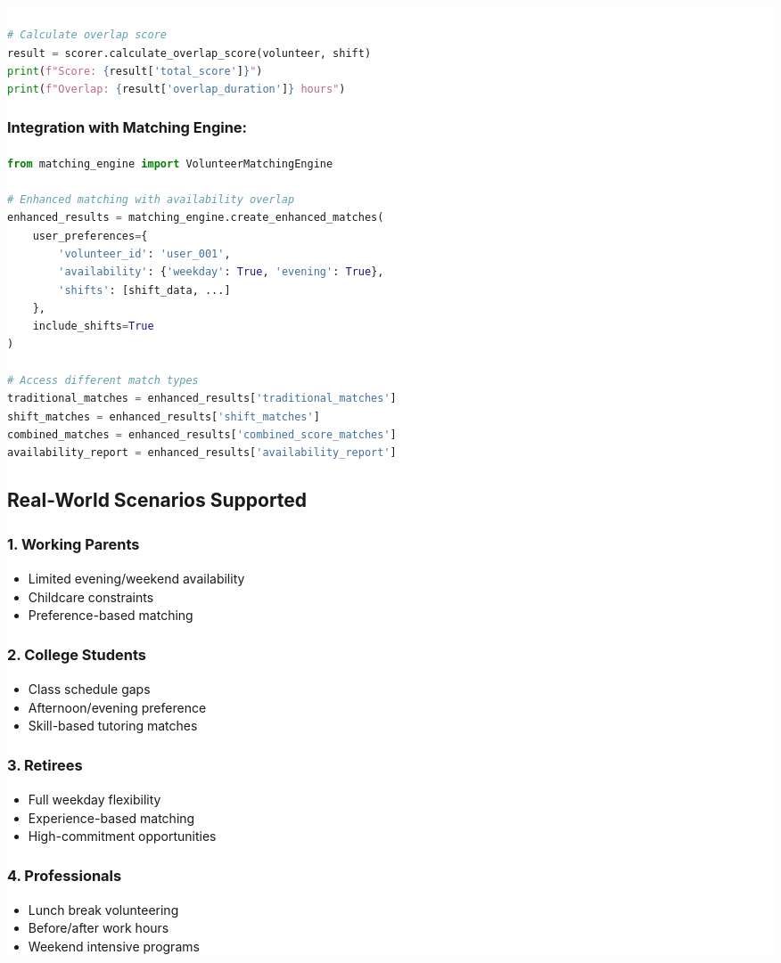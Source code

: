 ```python

# Calculate overlap score
result = scorer.calculate_overlap_score(volunteer, shift)
print(f"Score: {result['total_score']}")
print(f"Overlap: {result['overlap_duration']} hours")
```

### Integration with Matching Engine:
```python
from matching_engine import VolunteerMatchingEngine

# Enhanced matching with availability overlap
enhanced_results = matching_engine.create_enhanced_matches(
    user_preferences={
        'volunteer_id': 'user_001',
        'availability': {'weekday': True, 'evening': True},
        'shifts': [shift_data, ...]
    },
    include_shifts=True
)

# Access different match types
traditional_matches = enhanced_results['traditional_matches']
shift_matches = enhanced_results['shift_matches'] 
combined_matches = enhanced_results['combined_score_matches']
availability_report = enhanced_results['availability_report']
```

## Real-World Scenarios Supported

### 1. Working Parents
- Limited evening/weekend availability
- Childcare constraints
- Preference-based matching

### 2. College Students  
- Class schedule gaps
- Afternoon/evening preference
- Skill-based tutoring matches

### 3. Retirees
- Full weekday flexibility
- Experience-based matching
- High-commitment opportunities

### 4. Professionals
- Lunch break volunteering
- Before/after work hours
- Weekend intensive programs
